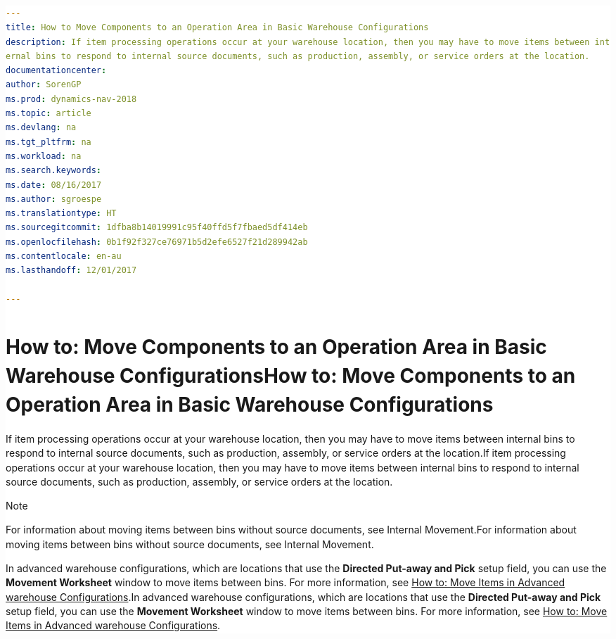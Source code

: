 ```yaml
---
title: How to Move Components to an Operation Area in Basic Warehouse Configurations
description: If item processing operations occur at your warehouse location, then you may have to move items between internal bins to respond to internal source documents, such as production, assembly, or service orders at the location.
documentationcenter: 
author: SorenGP
ms.prod: dynamics-nav-2018
ms.topic: article
ms.devlang: na
ms.tgt_pltfrm: na
ms.workload: na
ms.search.keywords: 
ms.date: 08/16/2017
ms.author: sgroespe
ms.translationtype: HT
ms.sourcegitcommit: 1dfba8b14019991c95f40ffd5f7fbaed5df414eb
ms.openlocfilehash: 0b1f92f327ce76971b5d2efe6527f21d289942ab
ms.contentlocale: en-au
ms.lasthandoff: 12/01/2017

---
```

# <a name="how-to-move-components-to-an-operation-area-in-basic-warehouse-configurations"></a><span data-ttu-id="64fa6-103">How to: Move Components to an Operation Area in Basic Warehouse Configurations</span><span class="sxs-lookup"><span data-stu-id="64fa6-103">How to: Move Components to an Operation Area in Basic Warehouse Configurations</span></span>
<span data-ttu-id="64fa6-104">If item processing operations occur at your warehouse location, then you may have to move items between internal bins to respond to internal source documents, such as production, assembly, or service orders at the location.</span><span class="sxs-lookup"><span data-stu-id="64fa6-104">If item processing operations occur at your warehouse location, then you may have to move items between internal bins to respond to internal source documents, such as production, assembly, or service orders at the location.</span></span>  

> [!NOTE]  
>  <span data-ttu-id="64fa6-105">For information about moving items between bins without source documents, see Internal Movement.</span><span class="sxs-lookup"><span data-stu-id="64fa6-105">For information about moving items between bins without source documents, see Internal Movement.</span></span>  

<span data-ttu-id="64fa6-106">In advanced warehouse configurations, which are locations that use the **Directed Put-away and Pick** setup field, you can use the **Movement Worksheet** window to move items between bins. For more information, see [How to: Move Items in Advanced warehouse Configurations](warehouse-how-to-move-items-in-advanced-warehousing.md).</span><span class="sxs-lookup"><span data-stu-id="64fa6-106">In advanced warehouse configurations, which are locations that use the **Directed Put-away and Pick** setup field, you can use the **Movement Worksheet** window to move items between bins. For more information, see [How to: Move Items in Advanced warehouse Configurations](warehouse-how-to-move-items-in-advanced-warehousing.md).</span></span>  
